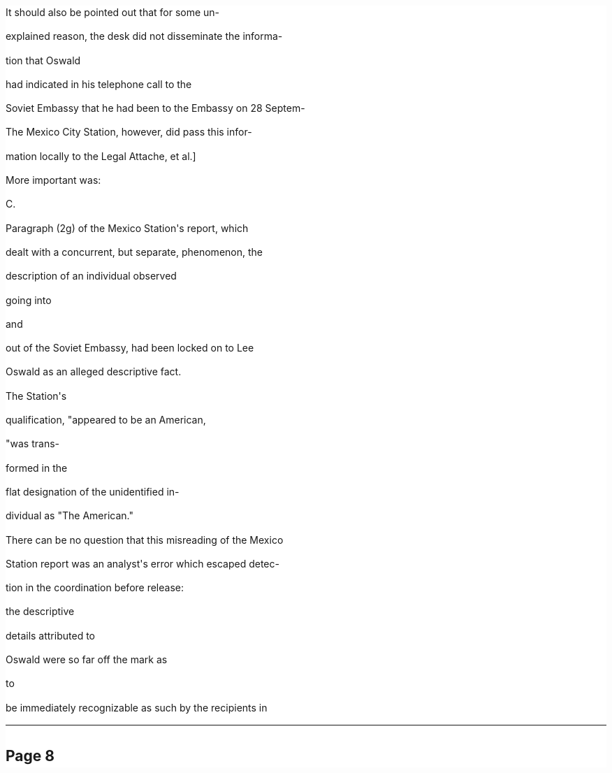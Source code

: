 It should also be pointed out that for some un-

explained reason, the desk did not disseminate the informa-

tion that Oswald

had indicated in his telephone call to the

Soviet Embassy that he had been to the Embassy on 28 Septem-

The Mexico City Station, however, did pass this infor-

mation locally to the Legal Attache, et al.]

More important was:

C.

Paragraph (2g) of the Mexico Station's report, which

dealt with a concurrent, but separate, phenomenon, the

description of an individual observed

going into

and

out of the Soviet Embassy, had been locked on to Lee

Oswald as an alleged descriptive fact.

The Station's

qualification, "appeared to be an American,

"was trans-

formed in the

flat designation of the unidentified in-

dividual as "The American."

There can be no question that this misreading of the Mexico

Station report was an analyst's error which escaped detec-

tion in the coordination before release:

the descriptive

details attributed to

Oswald were so far off the mark as

to

be immediately recognizable as such by the recipients in

---

## Page 8
